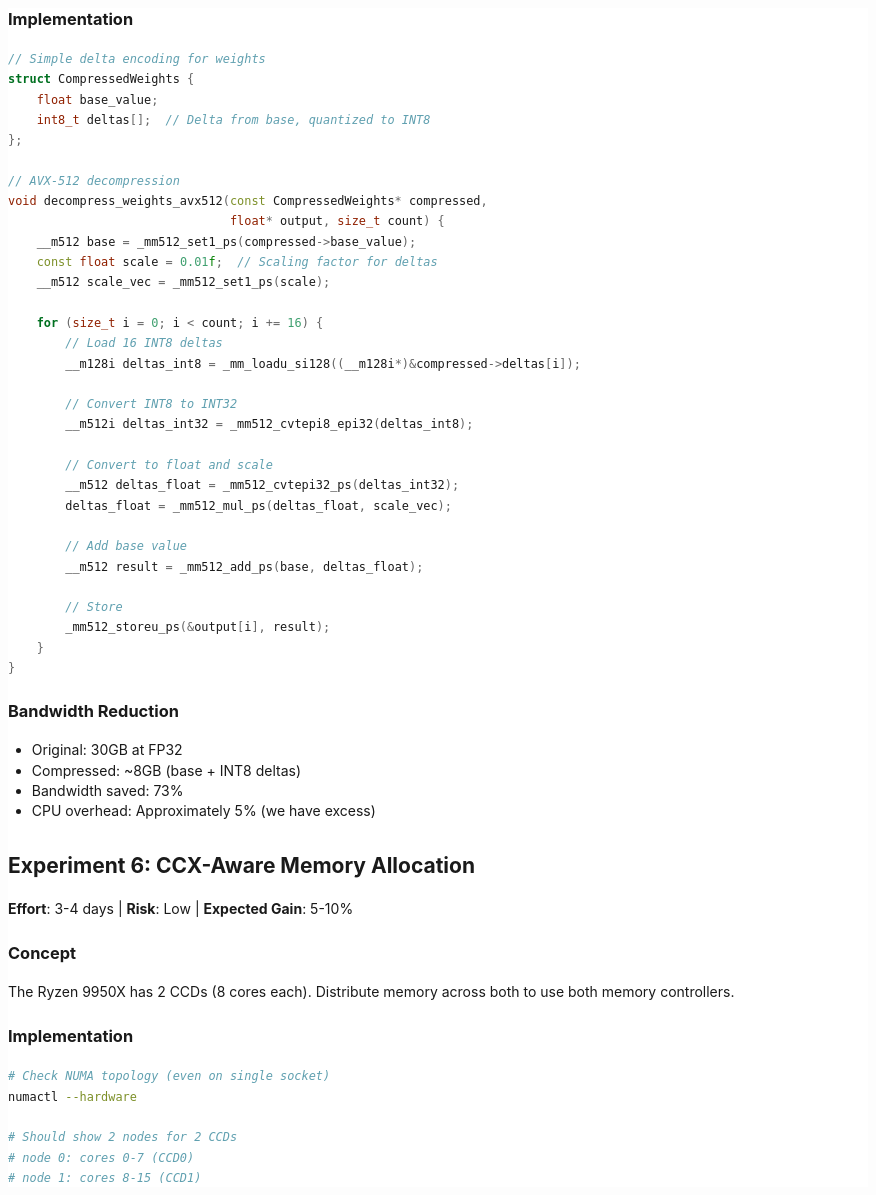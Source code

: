 ### Implementation
```cpp
// Simple delta encoding for weights
struct CompressedWeights {
    float base_value;
    int8_t deltas[];  // Delta from base, quantized to INT8
};

// AVX-512 decompression
void decompress_weights_avx512(const CompressedWeights* compressed,
                               float* output, size_t count) {
    __m512 base = _mm512_set1_ps(compressed->base_value);
    const float scale = 0.01f;  // Scaling factor for deltas
    __m512 scale_vec = _mm512_set1_ps(scale);

    for (size_t i = 0; i < count; i += 16) {
        // Load 16 INT8 deltas
        __m128i deltas_int8 = _mm_loadu_si128((__m128i*)&compressed->deltas[i]);

        // Convert INT8 to INT32
        __m512i deltas_int32 = _mm512_cvtepi8_epi32(deltas_int8);

        // Convert to float and scale
        __m512 deltas_float = _mm512_cvtepi32_ps(deltas_int32);
        deltas_float = _mm512_mul_ps(deltas_float, scale_vec);

        // Add base value
        __m512 result = _mm512_add_ps(base, deltas_float);

        // Store
        _mm512_storeu_ps(&output[i], result);
    }
}
```

### Bandwidth Reduction
- Original: 30GB at FP32
- Compressed: ~8GB (base + INT8 deltas)
- Bandwidth saved: 73%
- CPU overhead: Approximately 5% (we have excess)

## Experiment 6: CCX-Aware Memory Allocation

**Effort**: 3-4 days | **Risk**: Low | **Expected Gain**: 5-10%

### Concept
The Ryzen 9950X has 2 CCDs (8 cores each). Distribute memory across both to use both memory controllers.

### Implementation
```bash
# Check NUMA topology (even on single socket)
numactl --hardware

# Should show 2 nodes for 2 CCDs
# node 0: cores 0-7 (CCD0)
# node 1: cores 8-15 (CCD1)
```
